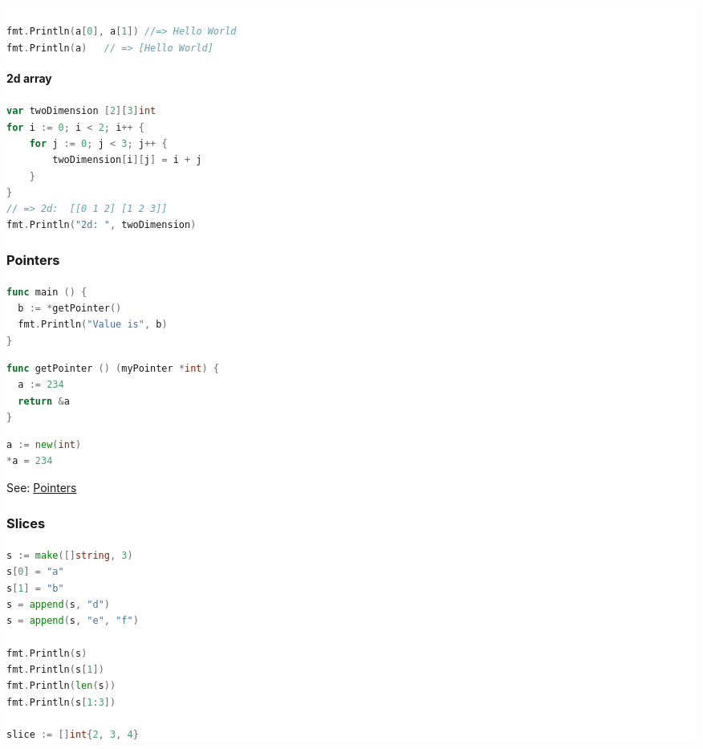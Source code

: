 ```go

fmt.Println(a[0], a[1]) //=> Hello World
fmt.Println(a)   // => [Hello World]
```
#### 2d array
```go
var twoDimension [2][3]int
for i := 0; i < 2; i++ {
    for j := 0; j < 3; j++ {
        twoDimension[i][j] = i + j
    }
}
// => 2d:  [[0 1 2] [1 2 3]]
fmt.Println("2d: ", twoDimension)
```



### Pointers

```go
func main () {
  b := *getPointer()
  fmt.Println("Value is", b)
}
```


```go
func getPointer () (myPointer *int) {
  a := 234
  return &a
}
```


```go
a := new(int)
*a = 234
```

See: [Pointers](https://tour.golang.org/moretypes/1)


### Slices

```go
s := make([]string, 3)
s[0] = "a"
s[1] = "b"
s = append(s, "d")
s = append(s, "e", "f")

fmt.Println(s)
fmt.Println(s[1])
fmt.Println(len(s))
fmt.Println(s[1:3])

slice := []int{2, 3, 4}
```
